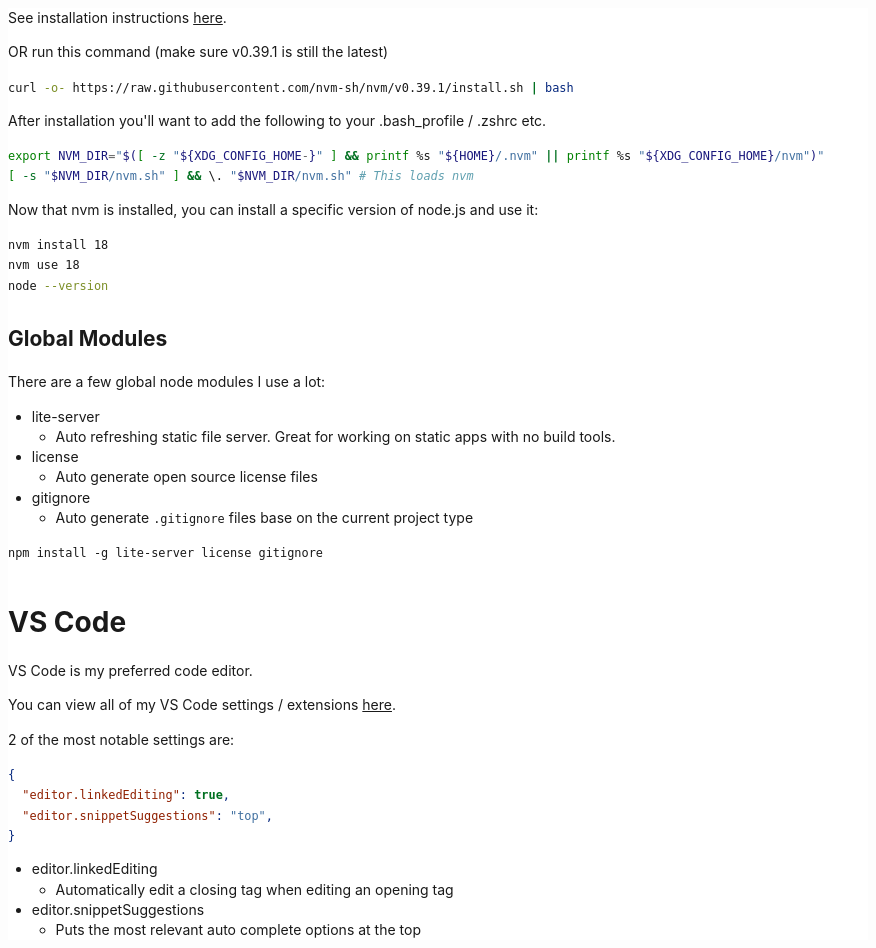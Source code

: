 See installation instructions [here](https://github.com/nvm-sh/nvm#installing-and-updating).

OR run this command (make sure v0.39.1 is still the latest)

```sh
curl -o- https://raw.githubusercontent.com/nvm-sh/nvm/v0.39.1/install.sh | bash
```

After installation you'll want to add the following to your .bash_profile / .zshrc etc.

```sh
export NVM_DIR="$([ -z "${XDG_CONFIG_HOME-}" ] && printf %s "${HOME}/.nvm" || printf %s "${XDG_CONFIG_HOME}/nvm")"
[ -s "$NVM_DIR/nvm.sh" ] && \. "$NVM_DIR/nvm.sh" # This loads nvm
```

Now that nvm is installed, you can install a specific version of node.js and use it:

```sh
nvm install 18
nvm use 18
node --version
```

## Global Modules

There are a few global node modules I use a lot:

* lite-server
  * Auto refreshing static file server. Great for working on static apps with no build tools.
* license
  * Auto generate open source license files
* gitignore
  * Auto generate `.gitignore` files base on the current project type

```
npm install -g lite-server license gitignore
```

# VS Code

VS Code is my preferred code editor.

You can view all of my VS Code settings / extensions [here](https://github.com/CodingGarden/vscode-settings).

2 of the most notable settings are:

```json
{
  "editor.linkedEditing": true,
  "editor.snippetSuggestions": "top",
}
```

* editor.linkedEditing
  * Automatically edit a closing tag when editing an opening tag
* editor.snippetSuggestions
  * Puts the most relevant auto complete options at the top
